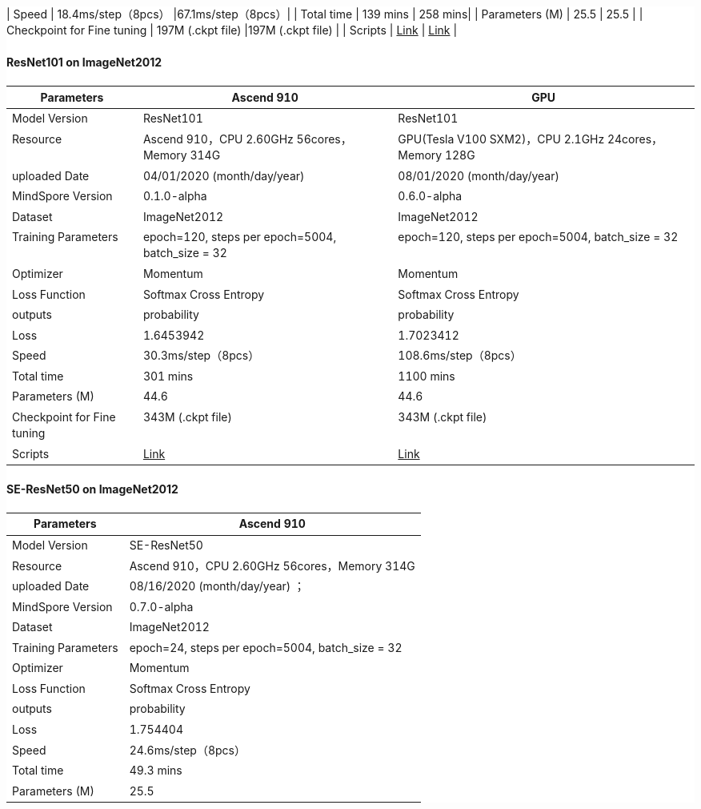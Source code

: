 | Speed                      | 18.4ms/step（8pcs）                     |67.1ms/step（8pcs）|
| Total time                 | 139 mins                          | 258 mins|
| Parameters (M)             | 25.5                                                         | 25.5 |
| Checkpoint for Fine tuning | 197M (.ckpt file)                                         |197M (.ckpt file)     |
| Scripts                    | [Link](https://gitee.com/mindspore/mindspore/tree/master/model_zoo/official/cv/resnet) | [Link](https://gitee.com/mindspore/mindspore/tree/master/model_zoo/official/cv/resnet) |

#### ResNet101 on ImageNet2012
| Parameters                 | Ascend 910                                                   |   GPU |
| -------------------------- | -------------------------------------- |---------------------------------- |
| Model Version              | ResNet101                                                |ResNet101|
| Resource                   | Ascend 910，CPU 2.60GHz 56cores，Memory 314G  |  GPU(Tesla V100 SXM2)，CPU 2.1GHz 24cores，Memory 128G
| uploaded Date              | 04/01/2020 (month/day/year)                          | 08/01/2020 (month/day/year)
| MindSpore Version          | 0.1.0-alpha                                                       |0.6.0-alpha   |
| Dataset                    | ImageNet2012                                                    | ImageNet2012|
| Training Parameters        | epoch=120, steps per epoch=5004, batch_size = 32             |epoch=120, steps per epoch=5004, batch_size = 32  |
| Optimizer                  | Momentum                                                         |Momentum|
| Loss Function              | Softmax Cross Entropy                                       |Softmax Cross Entropy           |
| outputs                    | probability                                                 |  probability          |
| Loss                       | 1.6453942                                                    | 1.7023412  |
| Speed                      | 30.3ms/step（8pcs）                     |108.6ms/step（8pcs）|
| Total time                 | 301 mins                          | 1100 mins|
| Parameters (M)             | 44.6                                                        | 44.6 |
| Checkpoint for Fine tuning | 343M (.ckpt file)                                         |343M (.ckpt file)     |
| Scripts                    | [Link](https://gitee.com/mindspore/mindspore/tree/master/model_zoo/official/cv/resnet) | [Link](https://gitee.com/mindspore/mindspore/tree/master/model_zoo/official/cv/resnet) |

#### SE-ResNet50 on ImageNet2012
| Parameters                 | Ascend 910
| -------------------------- | ------------------------------------------------------------------------ |
| Model Version              | SE-ResNet50                                               |
| Resource                   | Ascend 910，CPU 2.60GHz 56cores，Memory 314G  |
| uploaded Date              | 08/16/2020 (month/day/year)  ；                        |
| MindSpore Version          | 0.7.0-alpha                                                 |
| Dataset                    | ImageNet2012                                                |
| Training Parameters        | epoch=24, steps per epoch=5004, batch_size = 32             |
| Optimizer                  | Momentum                                                    |
| Loss Function              | Softmax Cross Entropy                                       |
| outputs                    | probability                                                 |
| Loss                       | 1.754404                                                    |
| Speed                      | 24.6ms/step（8pcs）                     |
| Total time                 | 49.3 mins                                                  |
| Parameters (M)             | 25.5                                                         |